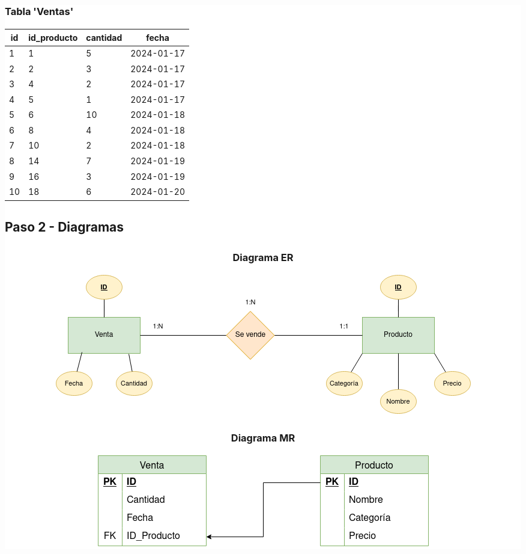 ### **Tabla 'Ventas'**

| id | id_producto | cantidad |   fecha    |
|----|-------------|----------|------------|
| 1  | 1           | 5        | 2024-01-17 |
| 2  | 2           | 3        | 2024-01-17 |
| 3  | 4           | 2        | 2024-01-17 |
| 4  | 5           | 1        | 2024-01-17 |
| 5  | 6           | 10       | 2024-01-18 |
| 6  | 8           | 4        | 2024-01-18 |
| 7  | 10          | 2        | 2024-01-18 |
| 8  | 14          | 7        | 2024-01-19 |
| 9  | 16          | 3        | 2024-01-19 |
| 10 | 18          | 6        | 2024-01-20 |

## Paso 2 - Diagramas

<div align=center> 

### Diagrama ER

![diagrama-er](img/diagrama-er.drawio.png)

### Diagrama MR

![diagrama-mr](img/diagrama-mr.drawio.png)

